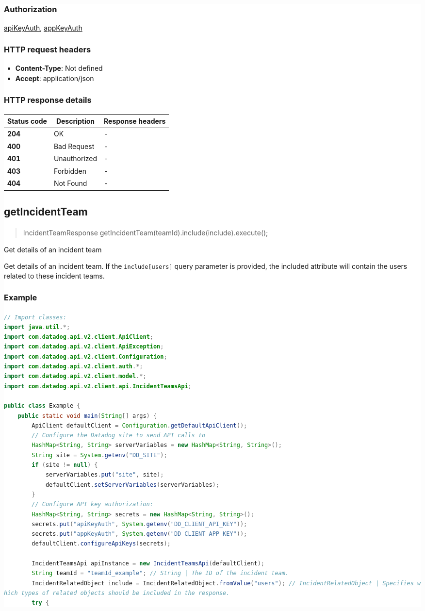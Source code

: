 ### Authorization

[apiKeyAuth](README.md#apiKeyAuth), [appKeyAuth](README.md#appKeyAuth)

### HTTP request headers

- **Content-Type**: Not defined
- **Accept**: application/json

### HTTP response details
| Status code | Description | Response headers |
|-------------|-------------|------------------|
| **204** | OK |  -  |
| **400** | Bad Request |  -  |
| **401** | Unauthorized |  -  |
| **403** | Forbidden |  -  |
| **404** | Not Found |  -  |


## getIncidentTeam

> IncidentTeamResponse getIncidentTeam(teamId).include(include).execute();

Get details of an incident team

Get details of an incident team. If the `include[users]` query parameter is provided,
the included attribute will contain the users related to these incident teams.

### Example

```java
// Import classes:
import java.util.*;
import com.datadog.api.v2.client.ApiClient;
import com.datadog.api.v2.client.ApiException;
import com.datadog.api.v2.client.Configuration;
import com.datadog.api.v2.client.auth.*;
import com.datadog.api.v2.client.model.*;
import com.datadog.api.v2.client.api.IncidentTeamsApi;

public class Example {
    public static void main(String[] args) {
        ApiClient defaultClient = Configuration.getDefaultApiClient();
        // Configure the Datadog site to send API calls to
        HashMap<String, String> serverVariables = new HashMap<String, String>();
        String site = System.getenv("DD_SITE");
        if (site != null) {
            serverVariables.put("site", site);
            defaultClient.setServerVariables(serverVariables);
        }
        // Configure API key authorization: 
        HashMap<String, String> secrets = new HashMap<String, String>();
        secrets.put("apiKeyAuth", System.getenv("DD_CLIENT_API_KEY"));
        secrets.put("appKeyAuth", System.getenv("DD_CLIENT_APP_KEY"));
        defaultClient.configureApiKeys(secrets);

        IncidentTeamsApi apiInstance = new IncidentTeamsApi(defaultClient);
        String teamId = "teamId_example"; // String | The ID of the incident team.
        IncidentRelatedObject include = IncidentRelatedObject.fromValue("users"); // IncidentRelatedObject | Specifies which types of related objects should be included in the response.
        try {
```